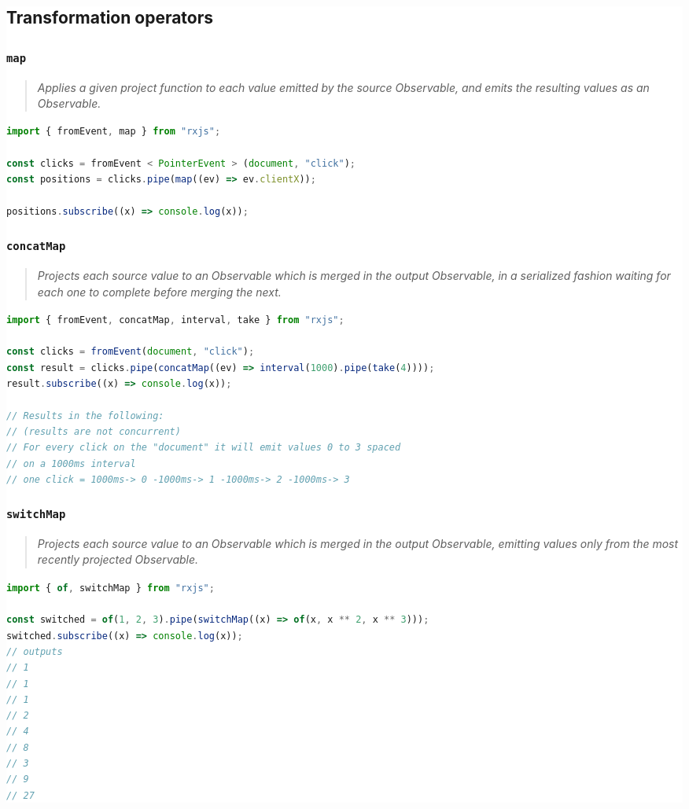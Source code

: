 ## Transformation operators

### `map`

> _Applies a given project function to each value emitted by the source Observable, and emits the resulting values as an Observable._

```js
import { fromEvent, map } from "rxjs";

const clicks = fromEvent < PointerEvent > (document, "click");
const positions = clicks.pipe(map((ev) => ev.clientX));

positions.subscribe((x) => console.log(x));
```

### `concatMap`

> _Projects each source value to an Observable which is merged in the output Observable, in a serialized fashion waiting for each one to complete before merging the next._

```js
import { fromEvent, concatMap, interval, take } from "rxjs";

const clicks = fromEvent(document, "click");
const result = clicks.pipe(concatMap((ev) => interval(1000).pipe(take(4))));
result.subscribe((x) => console.log(x));

// Results in the following:
// (results are not concurrent)
// For every click on the "document" it will emit values 0 to 3 spaced
// on a 1000ms interval
// one click = 1000ms-> 0 -1000ms-> 1 -1000ms-> 2 -1000ms-> 3
```

### `switchMap`

> _Projects each source value to an Observable which is merged in the output Observable, emitting values only from the most recently projected Observable._

```js
import { of, switchMap } from "rxjs";

const switched = of(1, 2, 3).pipe(switchMap((x) => of(x, x ** 2, x ** 3)));
switched.subscribe((x) => console.log(x));
// outputs
// 1
// 1
// 1
// 2
// 4
// 8
// 3
// 9
// 27
```
